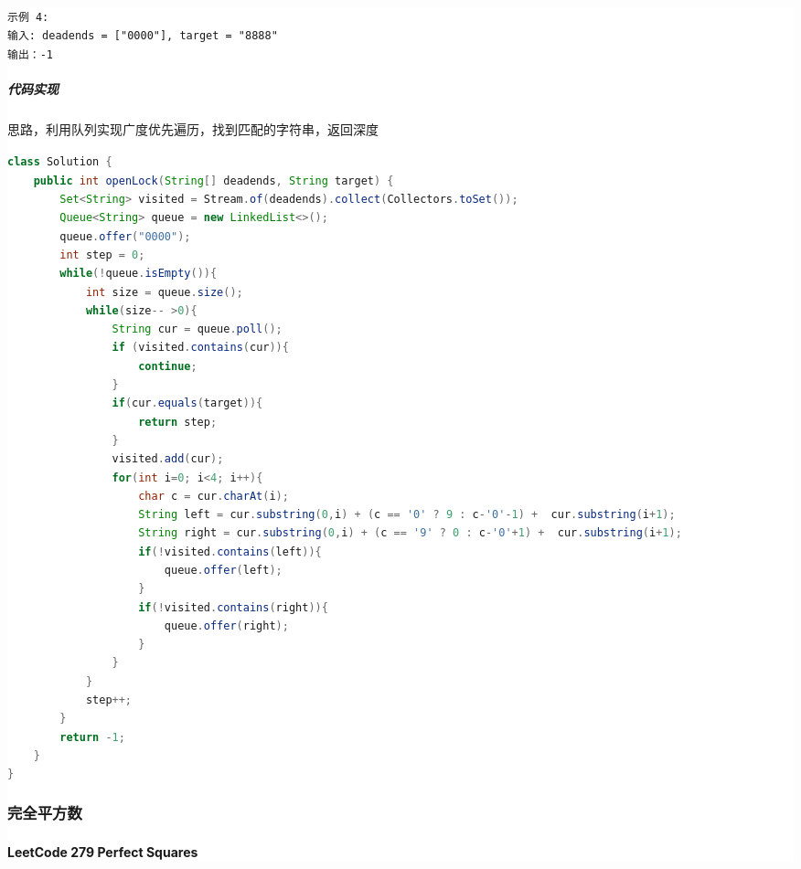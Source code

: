 ```
示例 4:
输入: deadends = ["0000"], target = "8888"
输出：-1
```

##### 代码实现

思路，利用队列实现广度优先遍历，找到匹配的字符串，返回深度

```java
class Solution {
    public int openLock(String[] deadends, String target) {
        Set<String> visited = Stream.of(deadends).collect(Collectors.toSet());
        Queue<String> queue = new LinkedList<>();
        queue.offer("0000");
        int step = 0;
        while(!queue.isEmpty()){
            int size = queue.size();
            while(size-- >0){
                String cur = queue.poll();
                if (visited.contains(cur)){
                    continue;
                } 
                if(cur.equals(target)){
                    return step;
                }
                visited.add(cur);
                for(int i=0; i<4; i++){
                    char c = cur.charAt(i);
                    String left = cur.substring(0,i) + (c == '0' ? 9 : c-'0'-1) +  cur.substring(i+1);
                    String right = cur.substring(0,i) + (c == '9' ? 0 : c-'0'+1) +  cur.substring(i+1);
                    if(!visited.contains(left)){
                        queue.offer(left);
                    }
                    if(!visited.contains(right)){
                        queue.offer(right);
                    }
                }
            }
            step++;
        }
        return -1;
    }
}
```



### 完全平方数

#### LeetCode 279 Perfect Squares
